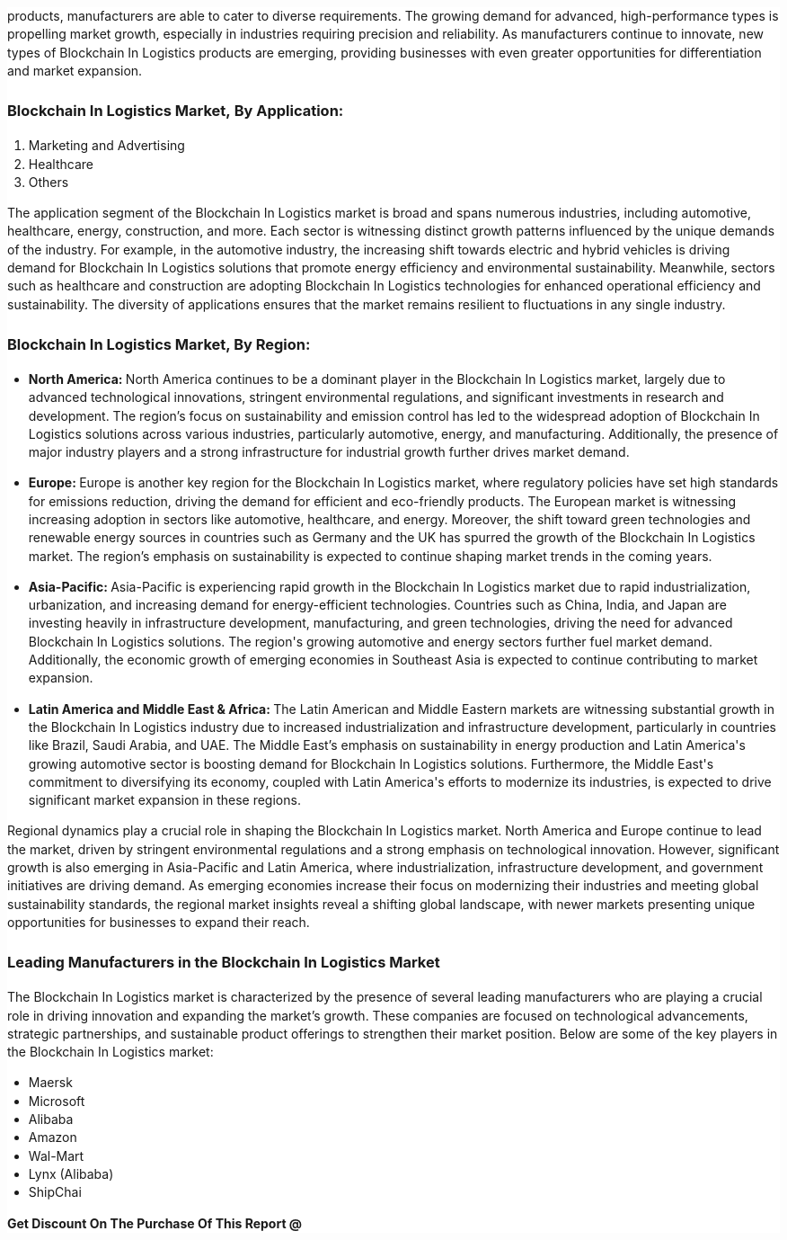 products, manufacturers are able to cater to diverse requirements. The growing demand for advanced, high-performance types is propelling market growth, especially in industries requiring precision and reliability. As manufacturers continue to innovate, new types of Blockchain In Logistics products are emerging, providing businesses with even greater opportunities for differentiation and market expansion.</p><h3>Blockchain In Logistics Market,&nbsp;By Application:</h3><ol><li>Marketing and Advertising<li> Healthcare<li> Others</li></ol><p>The application segment of the Blockchain In Logistics market is broad and spans numerous industries, including automotive, healthcare, energy, construction, and more. Each sector is witnessing distinct growth patterns influenced by the unique demands of the industry. For example, in the automotive industry, the increasing shift towards electric and hybrid vehicles is driving demand for Blockchain In Logistics solutions that promote energy efficiency and environmental sustainability. Meanwhile, sectors such as healthcare and construction are adopting Blockchain In Logistics technologies for enhanced operational efficiency and sustainability. The diversity of applications ensures that the market remains resilient to fluctuations in any single industry.</p><h3>Blockchain In Logistics Market, By Region:</h3><ul><li><p><strong>North America:&nbsp;</strong>North America continues to be a dominant player in the Blockchain In Logistics market, largely due to advanced technological innovations, stringent environmental regulations, and significant investments in research and development. The region&rsquo;s focus on sustainability and emission control has led to the widespread adoption of Blockchain In Logistics solutions across various industries, particularly automotive, energy, and manufacturing. Additionally, the presence of major industry players and a strong infrastructure for industrial growth further drives market demand.</p></li><li><p><strong><strong>Europe:&nbsp;</strong></strong>Europe is another key region for the Blockchain In Logistics market, where regulatory policies have set high standards for emissions reduction, driving the demand for efficient and eco-friendly products. The European market is witnessing increasing adoption in sectors like automotive, healthcare, and energy. Moreover, the shift toward green technologies and renewable energy sources in countries such as Germany and the UK has spurred the growth of the Blockchain In Logistics market. The region&rsquo;s emphasis on sustainability is expected to continue shaping market trends in the coming years.</p></li><li><p><strong><strong>Asia-Pacific:&nbsp;</strong></strong>Asia-Pacific is experiencing rapid growth in the Blockchain In Logistics market due to rapid industrialization, urbanization, and increasing demand for energy-efficient technologies. Countries such as China, India, and Japan are investing heavily in infrastructure development, manufacturing, and green technologies, driving the need for advanced Blockchain In Logistics solutions. The region's growing automotive and energy sectors further fuel market demand. Additionally, the economic growth of emerging economies in Southeast Asia is expected to continue contributing to market expansion.</p></li><li><p><strong><strong>Latin America and Middle East &amp; Africa:&nbsp;</strong></strong>The Latin American and Middle Eastern markets are witnessing substantial growth in the Blockchain In Logistics industry due to increased industrialization and infrastructure development, particularly in countries like Brazil, Saudi Arabia, and UAE. The Middle East&rsquo;s emphasis on sustainability in energy production and Latin America's growing automotive sector is boosting demand for Blockchain In Logistics solutions. Furthermore, the Middle East's commitment to diversifying its economy, coupled with Latin America's efforts to modernize its industries, is expected to drive significant market expansion in these regions.</p></li></ul><p>Regional dynamics play a crucial role in shaping the Blockchain In Logistics market. North America and Europe continue to lead the market, driven by stringent environmental regulations and a strong emphasis on technological innovation. However, significant growth is also emerging in Asia-Pacific and Latin America, where industrialization, infrastructure development, and government initiatives are driving demand. As emerging economies increase their focus on modernizing their industries and meeting global sustainability standards, the regional market insights reveal a shifting global landscape, with newer markets presenting unique opportunities for businesses to expand their reach.</p><h3><strong>Leading Manufacturers in the Blockchain In Logistics Market</strong></h3><p>The Blockchain In Logistics market is characterized by the presence of several leading manufacturers who are playing a crucial role in driving innovation and expanding the market&rsquo;s growth. These companies are focused on technological advancements, strategic partnerships, and sustainable product offerings to strengthen their market position. Below are some of the key players in the Blockchain In Logistics market:</p></div><div class="article-main__content" data-test-id="publishing-text-block"><ul><li><span class="">Maersk<li> Microsoft<li> Alibaba<li> Amazon<li> Wal-Mart<li> Lynx (Alibaba)<li> ShipChai</span></li></ul></div><div class="article-main__content" data-test-id="publishing-text-block"><p><span class="font-[700]"><strong>Get Discount On The Purchase Of This Report @</strong>